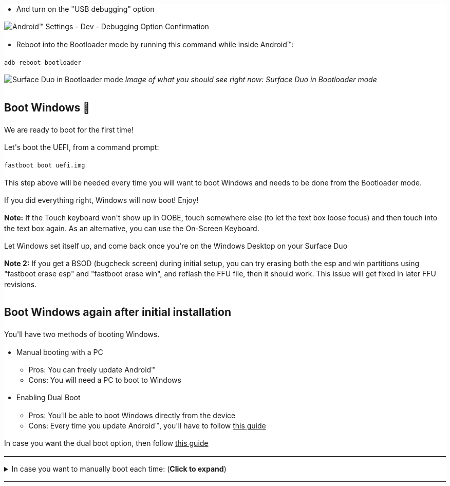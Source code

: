 - And turn on the "USB debugging" option

![Android™ Settings - Dev - Debugging Option Confirmation](https://github.com/WOA-Project/SurfaceDuo-Guides/assets/3755345/60b52b98-8c6a-4845-833d-470378206fb2)

- Reboot into the Bootloader mode by running this command while inside Android™:

```batch
adb reboot bootloader
```

![Surface Duo in Bootloader mode](https://github.com/WOA-Project/SurfaceDuo-Guides/assets/3755345/eb19d500-4849-4ded-bd0c-894e4ac56486)
_Image of what you should see right now: Surface Duo in Bootloader mode_

## Boot Windows 🚀

We are ready to boot for the first time!

Let's boot the UEFI, from a command prompt:

```batch
fastboot boot uefi.img
```

This step above will be needed every time you will want to boot Windows and needs to be done from the Bootloader mode.

If you did everything right, Windows will now boot! Enjoy!

**Note:** If the Touch keyboard won't show up in OOBE, touch somewhere else (to let the text box loose focus) and then touch into the text box again. As an alternative, you can use the On-Screen Keyboard.

Let Windows set itself up, and come back once you're on the Windows Desktop on your Surface Duo

**Note 2:** If you get a BSOD (bugcheck screen) during initial setup, you can try erasing both the esp and win partitions using "fastboot erase esp" and "fastboot erase win", and reflash the FFU file, then it should work. This issue will get fixed in later FFU revisions.

## Boot Windows again after initial installation

You'll have two methods of booting Windows.

- Manual booting with a PC
    - Pros: You can freely update Android™
    - Cons: You will need a PC to boot to Windows

- Enabling Dual Boot
    - Pros: You'll be able to boot Windows directly from the device
    - Cons: Every time you update Android™, you'll have to follow [this guide](/InstallWindows/DualBoot.md)

In case you want the dual boot option, then follow [this guide](/InstallWindows/DualBoot.md)

---
<details><summary>In case you want to manually boot each time: (<b>Click to expand</b>)</summary></details>

---